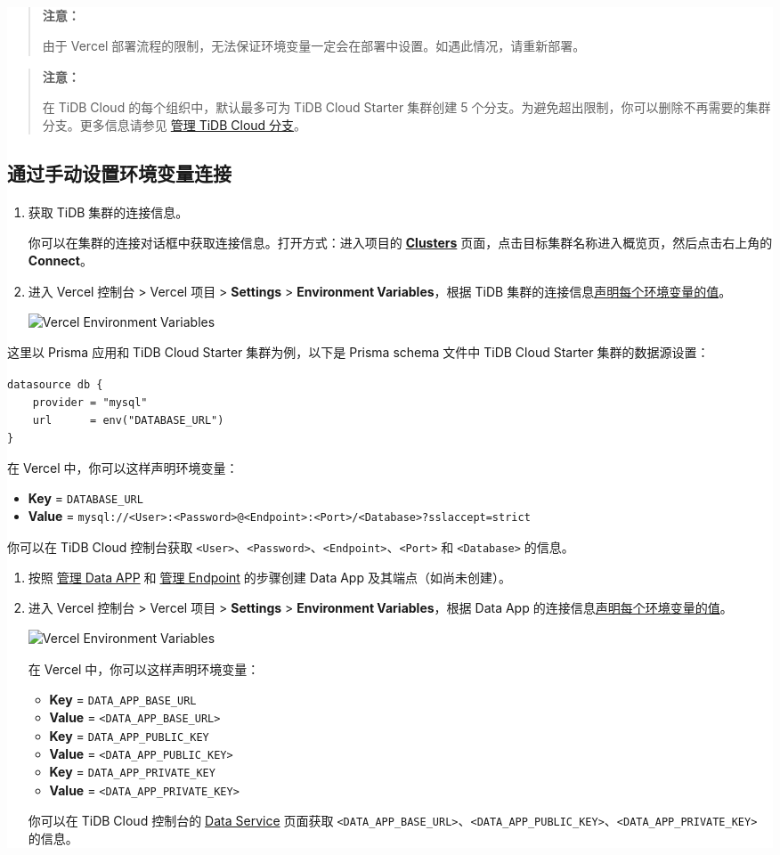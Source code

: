 > **注意：**
>
> 由于 Vercel 部署流程的限制，无法保证环境变量一定会在部署中设置。如遇此情况，请重新部署。

> **注意：**
>
> 在 TiDB Cloud 的每个组织中，默认最多可为 TiDB Cloud Starter 集群创建 5 个分支。为避免超出限制，你可以删除不再需要的集群分支。更多信息请参见 [管理 TiDB Cloud 分支](/tidb-cloud/branch-manage.md)。

## 通过手动设置环境变量连接

<SimpleTab>
<div label="Cluster">

1. 获取 TiDB 集群的连接信息。

    你可以在集群的连接对话框中获取连接信息。打开方式：进入项目的 [**Clusters**](https://tidbcloud.com/project/clusters) 页面，点击目标集群名称进入概览页，然后点击右上角的 **Connect**。

2. 进入 Vercel 控制台 > Vercel 项目 > **Settings** > **Environment Variables**，根据 TiDB 集群的连接信息[声明每个环境变量的值](https://vercel.com/docs/concepts/projects/environment-variables#declare-an-environment-variable)。

    ![Vercel Environment Variables](/media/tidb-cloud/vercel/integration-vercel-environment-variables.png)

这里以 Prisma 应用和 TiDB Cloud Starter 集群为例，以下是 Prisma schema 文件中 TiDB Cloud Starter 集群的数据源设置：

```
datasource db {
    provider = "mysql"
    url      = env("DATABASE_URL")
}
```

在 Vercel 中，你可以这样声明环境变量：

- **Key** = `DATABASE_URL`
- **Value** = `mysql://<User>:<Password>@<Endpoint>:<Port>/<Database>?sslaccept=strict`

你可以在 TiDB Cloud 控制台获取 `<User>`、`<Password>`、`<Endpoint>`、`<Port>` 和 `<Database>` 的信息。

</div>
<div label="Data App">

1. 按照 [管理 Data APP](/tidb-cloud/data-service-manage-data-app.md) 和 [管理 Endpoint](/tidb-cloud/data-service-manage-endpoint.md) 的步骤创建 Data App 及其端点（如尚未创建）。

2. 进入 Vercel 控制台 > Vercel 项目 > **Settings** > **Environment Variables**，根据 Data App 的连接信息[声明每个环境变量的值](https://vercel.com/docs/concepts/projects/environment-variables#declare-an-environment-variable)。

    ![Vercel Environment Variables](/media/tidb-cloud/vercel/integration-vercel-environment-variables.png)

    在 Vercel 中，你可以这样声明环境变量：

    - **Key** = `DATA_APP_BASE_URL`
    - **Value** = `<DATA_APP_BASE_URL>`
    - **Key** = `DATA_APP_PUBLIC_KEY`
    - **Value** = `<DATA_APP_PUBLIC_KEY>`
    - **Key** = `DATA_APP_PRIVATE_KEY`
    - **Value** = `<DATA_APP_PRIVATE_KEY>`

    你可以在 TiDB Cloud 控制台的 [Data Service](https://tidbcloud.com/project/data-service) 页面获取 `<DATA_APP_BASE_URL>`、`<DATA_APP_PUBLIC_KEY>`、`<DATA_APP_PRIVATE_KEY>` 的信息。

</div>
</SimpleTab>